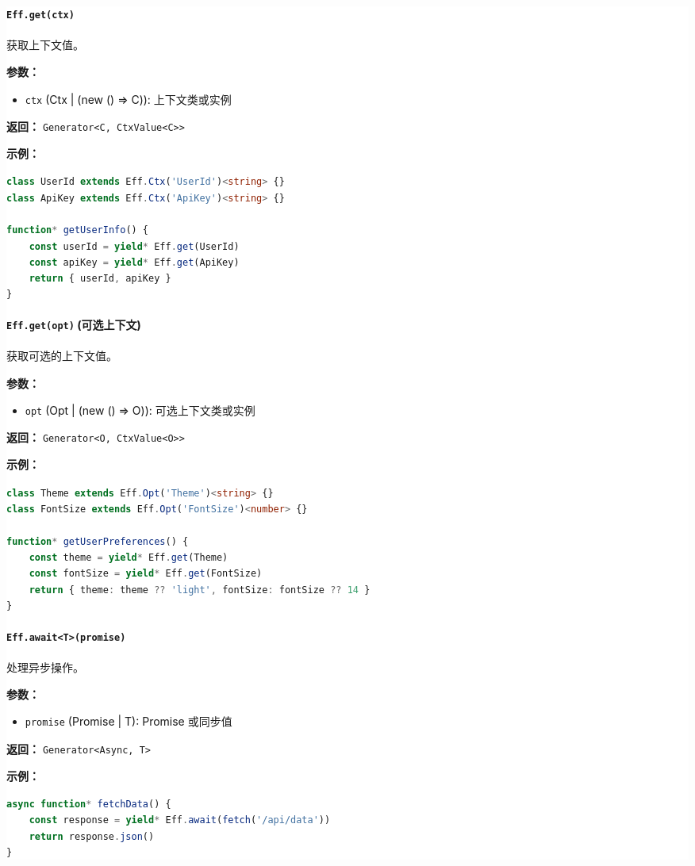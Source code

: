 #### `Eff.get(ctx)`

获取上下文值。

**参数：**

-   `ctx` (Ctx | (new () => C)): 上下文类或实例

**返回：** `Generator<C, CtxValue<C>>`

**示例：**

```typescript
class UserId extends Eff.Ctx('UserId')<string> {}
class ApiKey extends Eff.Ctx('ApiKey')<string> {}

function* getUserInfo() {
    const userId = yield* Eff.get(UserId)
    const apiKey = yield* Eff.get(ApiKey)
    return { userId, apiKey }
}
```

#### `Eff.get(opt)` (可选上下文)

获取可选的上下文值。

**参数：**

-   `opt` (Opt | (new () => O)): 可选上下文类或实例

**返回：** `Generator<O, CtxValue<O>>`

**示例：**

```typescript
class Theme extends Eff.Opt('Theme')<string> {}
class FontSize extends Eff.Opt('FontSize')<number> {}

function* getUserPreferences() {
    const theme = yield* Eff.get(Theme)
    const fontSize = yield* Eff.get(FontSize)
    return { theme: theme ?? 'light', fontSize: fontSize ?? 14 }
}
```

#### `Eff.await<T>(promise)`

处理异步操作。

**参数：**

-   `promise` (Promise<T> | T): Promise 或同步值

**返回：** `Generator<Async, T>`

**示例：**

```typescript
async function* fetchData() {
    const response = yield* Eff.await(fetch('/api/data'))
    return response.json()
}
```
